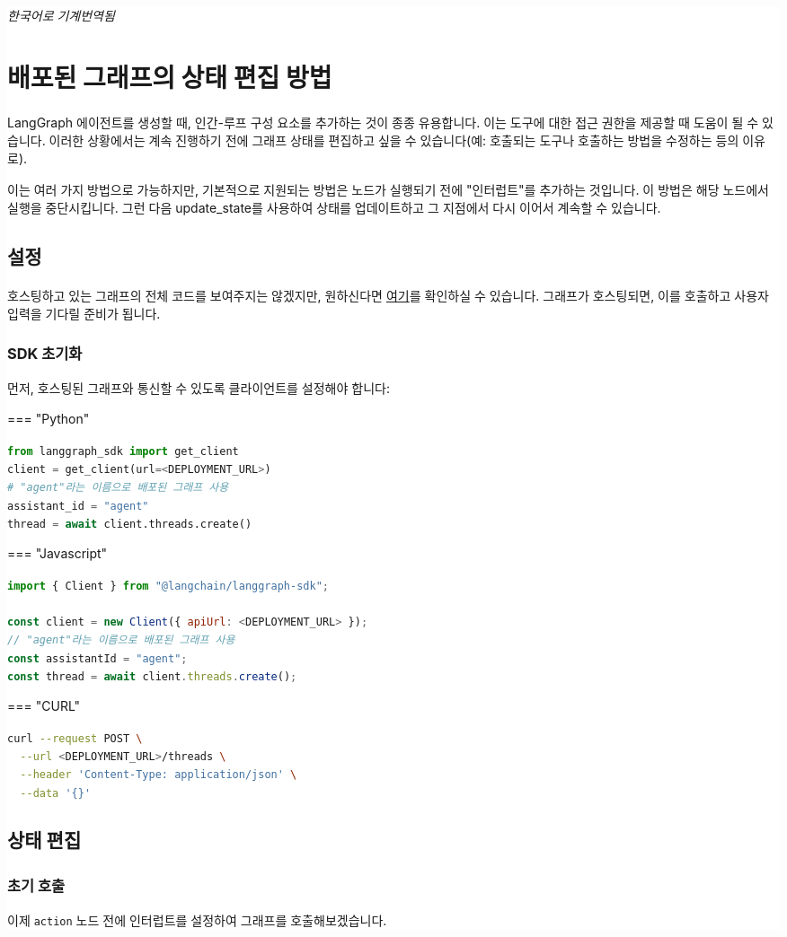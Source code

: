_한국어로 기계번역됨_

# 배포된 그래프의 상태 편집 방법

LangGraph 에이전트를 생성할 때, 인간-루프 구성 요소를 추가하는 것이 종종 유용합니다. 이는 도구에 대한 접근 권한을 제공할 때 도움이 될 수 있습니다. 이러한 상황에서는 계속 진행하기 전에 그래프 상태를 편집하고 싶을 수 있습니다(예: 호출되는 도구나 호출하는 방법을 수정하는 등의 이유로).

이는 여러 가지 방법으로 가능하지만, 기본적으로 지원되는 방법은 노드가 실행되기 전에 "인터럽트"를 추가하는 것입니다. 이 방법은 해당 노드에서 실행을 중단시킵니다. 그런 다음 update_state를 사용하여 상태를 업데이트하고 그 지점에서 다시 이어서 계속할 수 있습니다.

## 설정

호스팅하고 있는 그래프의 전체 코드를 보여주지는 않겠지만, 원하신다면 [여기](../../how-tos/human_in_the_loop/edit-graph-state.ipynb#agent)를 확인하실 수 있습니다. 그래프가 호스팅되면, 이를 호출하고 사용자 입력을 기다릴 준비가 됩니다.

### SDK 초기화

먼저, 호스팅된 그래프와 통신할 수 있도록 클라이언트를 설정해야 합니다:


=== "Python"

```python
from langgraph_sdk import get_client
client = get_client(url=<DEPLOYMENT_URL>)
# "agent"라는 이름으로 배포된 그래프 사용
assistant_id = "agent"
thread = await client.threads.create()
```

=== "Javascript"

```js
import { Client } from "@langchain/langgraph-sdk";

const client = new Client({ apiUrl: <DEPLOYMENT_URL> });
// "agent"라는 이름으로 배포된 그래프 사용
const assistantId = "agent";
const thread = await client.threads.create();
```

=== "CURL"

```bash
curl --request POST \
  --url <DEPLOYMENT_URL>/threads \
  --header 'Content-Type: application/json' \
  --data '{}'
```

## 상태 편집

### 초기 호출

이제 `action` 노드 전에 인터럽트를 설정하여 그래프를 호출해보겠습니다.
